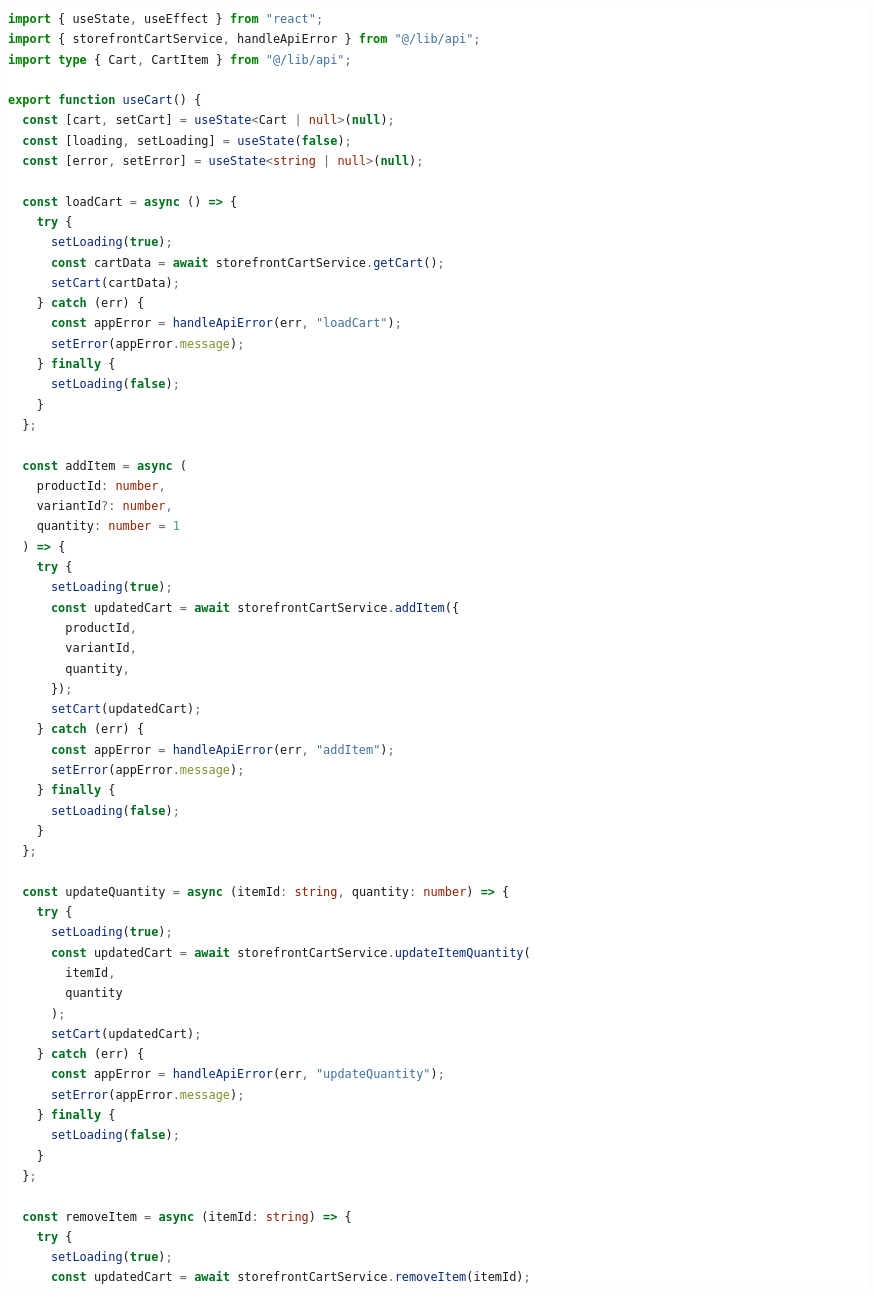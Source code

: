 ```typescript
import { useState, useEffect } from "react";
import { storefrontCartService, handleApiError } from "@/lib/api";
import type { Cart, CartItem } from "@/lib/api";

export function useCart() {
  const [cart, setCart] = useState<Cart | null>(null);
  const [loading, setLoading] = useState(false);
  const [error, setError] = useState<string | null>(null);

  const loadCart = async () => {
    try {
      setLoading(true);
      const cartData = await storefrontCartService.getCart();
      setCart(cartData);
    } catch (err) {
      const appError = handleApiError(err, "loadCart");
      setError(appError.message);
    } finally {
      setLoading(false);
    }
  };

  const addItem = async (
    productId: number,
    variantId?: number,
    quantity: number = 1
  ) => {
    try {
      setLoading(true);
      const updatedCart = await storefrontCartService.addItem({
        productId,
        variantId,
        quantity,
      });
      setCart(updatedCart);
    } catch (err) {
      const appError = handleApiError(err, "addItem");
      setError(appError.message);
    } finally {
      setLoading(false);
    }
  };

  const updateQuantity = async (itemId: string, quantity: number) => {
    try {
      setLoading(true);
      const updatedCart = await storefrontCartService.updateItemQuantity(
        itemId,
        quantity
      );
      setCart(updatedCart);
    } catch (err) {
      const appError = handleApiError(err, "updateQuantity");
      setError(appError.message);
    } finally {
      setLoading(false);
    }
  };

  const removeItem = async (itemId: string) => {
    try {
      setLoading(true);
      const updatedCart = await storefrontCartService.removeItem(itemId);
```